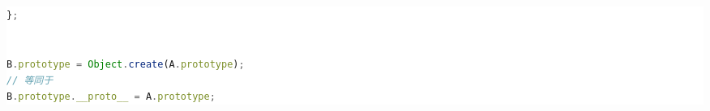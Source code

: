 ```javascript
};


B.prototype = Object.create(A.prototype);
// 等同于
B.prototype.__proto__ = A.prototype;


```

